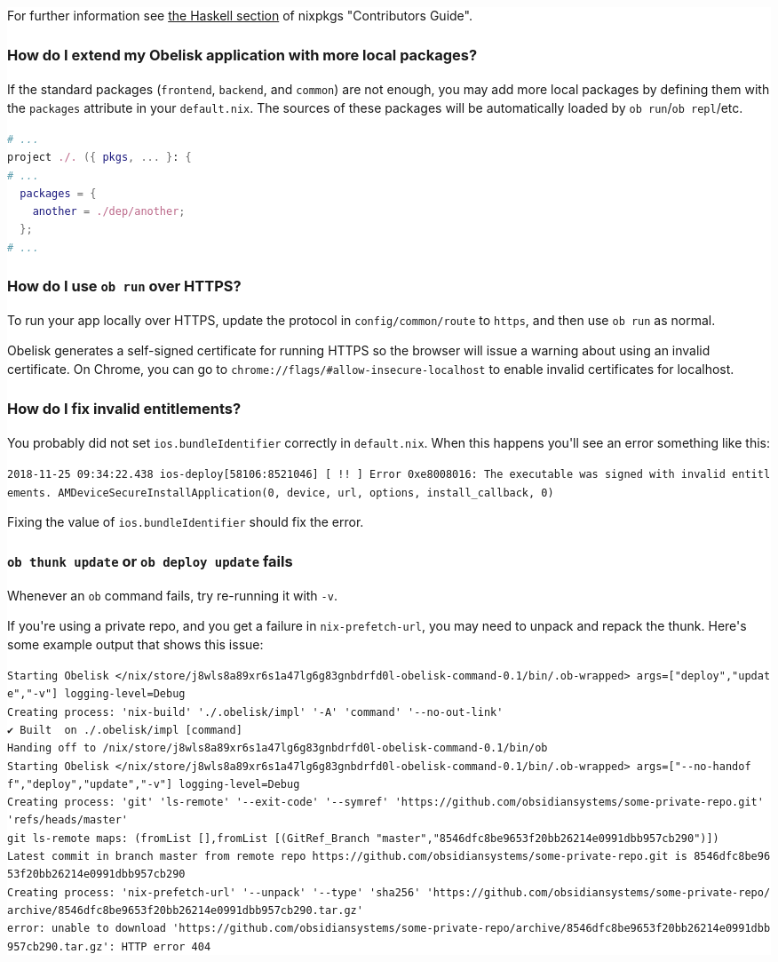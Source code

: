 For further information see [the Haskell section](https://nixos.org/nixpkgs/manual/#users-guide-to-the-haskell-infrastructure) of nixpkgs "Contributors Guide".

### How do I extend my Obelisk application with more local packages?

If the standard packages (`frontend`, `backend`, and `common`) are not enough, you may add more local packages by defining them with the `packages` attribute in your `default.nix`. The sources of these packages will be automatically loaded by `ob run`/`ob repl`/etc.

```nix
# ...
project ./. ({ pkgs, ... }: {
# ...
  packages = {
    another = ./dep/another;
  };
# ...
```

### How do I use `ob run` over HTTPS?

To run your app locally over HTTPS, update the protocol in `config/common/route` to `https`, and then use `ob run` as normal.

Obelisk generates a self-signed certificate for running HTTPS so the browser will issue a warning about using an invalid certificate. On Chrome, you can go to `chrome://flags/#allow-insecure-localhost` to enable invalid certificates for localhost.


### How do I fix invalid entitlements?

You probably did not set `ios.bundleIdentifier` correctly in `default.nix`. When this happens you'll see an error something like this:

```
2018-11-25 09:34:22.438 ios-deploy[58106:8521046] [ !! ] Error 0xe8008016: The executable was signed with invalid entitlements. AMDeviceSecureInstallApplication(0, device, url, options, install_callback, 0)
```

Fixing the value of `ios.bundleIdentifier` should fix the error.

### `ob thunk update` or `ob deploy update` fails
Whenever an `ob` command fails, try re-running it with `-v`.

If you're using a private repo, and you get a failure in `nix-prefetch-url`, you may need to unpack and repack the thunk.  Here's some example output that shows this issue:

```
Starting Obelisk </nix/store/j8wls8a89xr6s1a47lg6g83gnbdrfd0l-obelisk-command-0.1/bin/.ob-wrapped> args=["deploy","update","-v"] logging-level=Debug
Creating process: 'nix-build' './.obelisk/impl' '-A' 'command' '--no-out-link'
✔ Built  on ./.obelisk/impl [command]
Handing off to /nix/store/j8wls8a89xr6s1a47lg6g83gnbdrfd0l-obelisk-command-0.1/bin/ob
Starting Obelisk </nix/store/j8wls8a89xr6s1a47lg6g83gnbdrfd0l-obelisk-command-0.1/bin/.ob-wrapped> args=["--no-handoff","deploy","update","-v"] logging-level=Debug
Creating process: 'git' 'ls-remote' '--exit-code' '--symref' 'https://github.com/obsidiansystems/some-private-repo.git' 'refs/heads/master'
git ls-remote maps: (fromList [],fromList [(GitRef_Branch "master","8546dfc8be9653f20bb26214e0991dbb957cb290")])
Latest commit in branch master from remote repo https://github.com/obsidiansystems/some-private-repo.git is 8546dfc8be9653f20bb26214e0991dbb957cb290
Creating process: 'nix-prefetch-url' '--unpack' '--type' 'sha256' 'https://github.com/obsidiansystems/some-private-repo/archive/8546dfc8be9653f20bb26214e0991dbb957cb290.tar.gz'
error: unable to download 'https://github.com/obsidiansystems/some-private-repo/archive/8546dfc8be9653f20bb26214e0991dbb957cb290.tar.gz': HTTP error 404
```